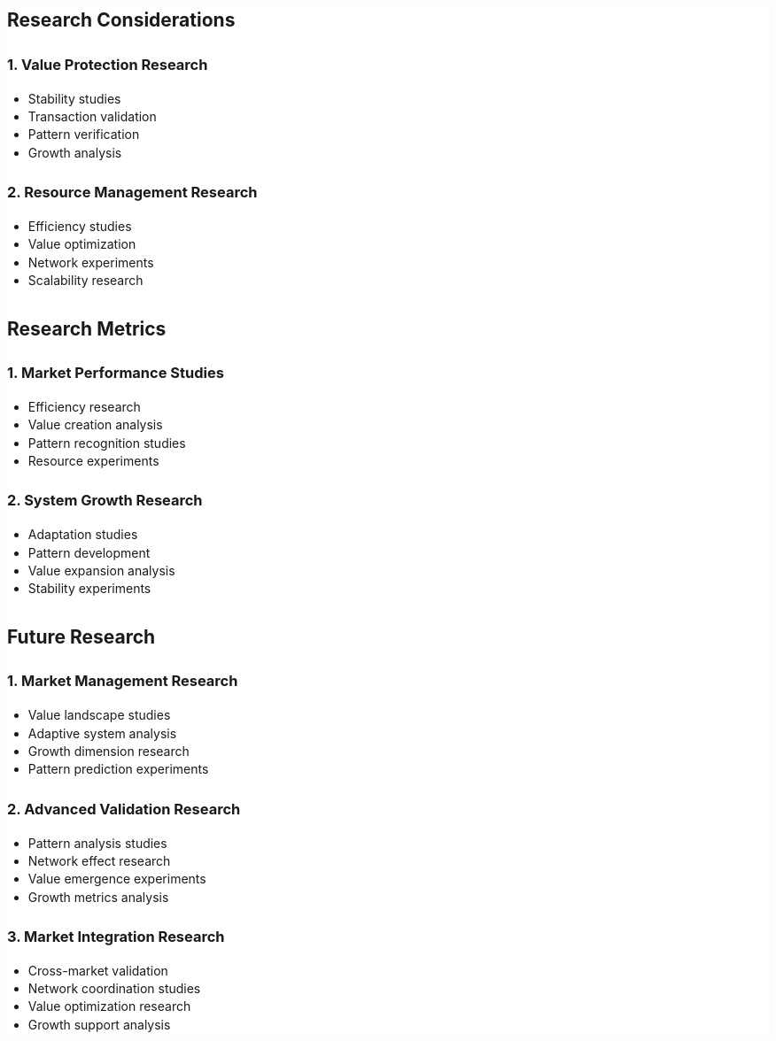 ## Research Considerations

### 1. Value Protection Research
- Stability studies
- Transaction validation
- Pattern verification
- Growth analysis

### 2. Resource Management Research
- Efficiency studies
- Value optimization
- Network experiments
- Scalability research

## Research Metrics

### 1. Market Performance Studies
- Efficiency research
- Value creation analysis
- Pattern recognition studies
- Resource experiments

### 2. System Growth Research
- Adaptation studies
- Pattern development
- Value expansion analysis
- Stability experiments

## Future Research

### 1. Market Management Research
- Value landscape studies
- Adaptive system analysis
- Growth dimension research
- Pattern prediction experiments

### 2. Advanced Validation Research
- Pattern analysis studies
- Network effect research
- Value emergence experiments
- Growth metrics analysis

### 3. Market Integration Research
- Cross-market validation
- Network coordination studies
- Value optimization research
- Growth support analysis
